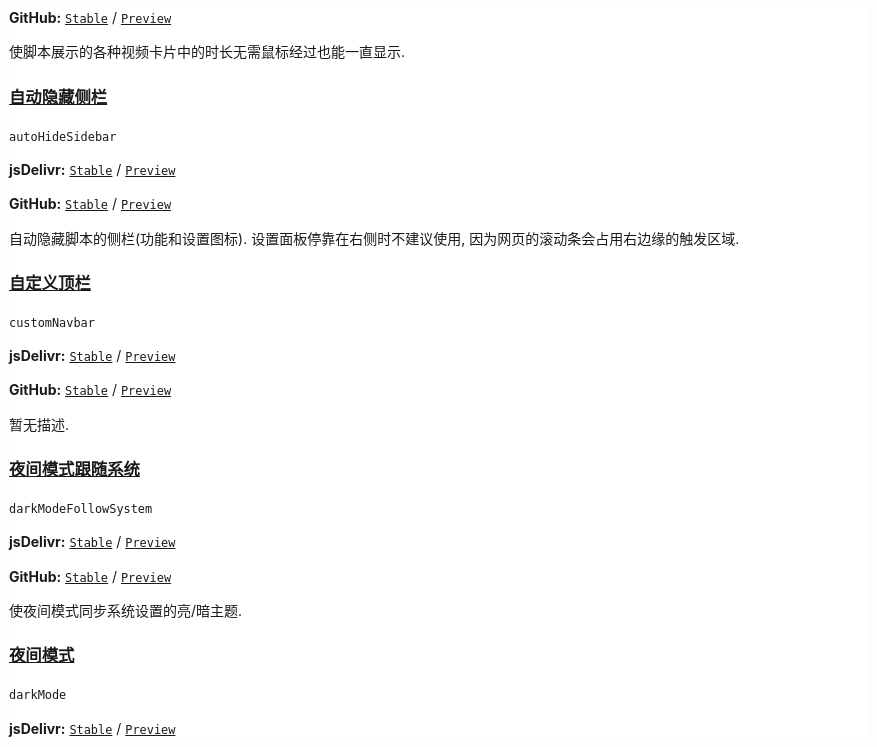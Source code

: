 **GitHub:** [`Stable`](https://github.com/the1812/Bilibili-Evolved/raw/v2/registry/dist/components/style/always-show-duration.js) / [`Preview`](https://github.com/the1812/Bilibili-Evolved/raw/preview/registry/dist/components/style/always-show-duration.js)

使脚本展示的各种视频卡片中的时长无需鼠标经过也能一直显示.

### [自动隐藏侧栏](../../registry/dist/components/style/auto-hide-sidebar.js)
`autoHideSidebar`

**jsDelivr:** [`Stable`](https://cdn.jsdelivr.net/gh/the1812/Bilibili-Evolved@v2/registry/dist/components/style/auto-hide-sidebar.js) / [`Preview`](https://cdn.jsdelivr.net/gh/the1812/Bilibili-Evolved@preview/registry/dist/components/style/auto-hide-sidebar.js)

**GitHub:** [`Stable`](https://github.com/the1812/Bilibili-Evolved/raw/v2/registry/dist/components/style/auto-hide-sidebar.js) / [`Preview`](https://github.com/the1812/Bilibili-Evolved/raw/preview/registry/dist/components/style/auto-hide-sidebar.js)

自动隐藏脚本的侧栏(功能和设置图标). 设置面板停靠在右侧时不建议使用, 因为网页的滚动条会占用右边缘的触发区域.

### [自定义顶栏](../../registry/dist/components/style/custom-navbar.js)
`customNavbar`

**jsDelivr:** [`Stable`](https://cdn.jsdelivr.net/gh/the1812/Bilibili-Evolved@v2/registry/dist/components/style/custom-navbar.js) / [`Preview`](https://cdn.jsdelivr.net/gh/the1812/Bilibili-Evolved@preview/registry/dist/components/style/custom-navbar.js)

**GitHub:** [`Stable`](https://github.com/the1812/Bilibili-Evolved/raw/v2/registry/dist/components/style/custom-navbar.js) / [`Preview`](https://github.com/the1812/Bilibili-Evolved/raw/preview/registry/dist/components/style/custom-navbar.js)

暂无描述.

### [夜间模式跟随系统](../../registry/dist/components/style/dark-mode/follow-system.js)
`darkModeFollowSystem`

**jsDelivr:** [`Stable`](https://cdn.jsdelivr.net/gh/the1812/Bilibili-Evolved@v2/registry/dist/components/style/dark-mode/follow-system.js) / [`Preview`](https://cdn.jsdelivr.net/gh/the1812/Bilibili-Evolved@preview/registry/dist/components/style/dark-mode/follow-system.js)

**GitHub:** [`Stable`](https://github.com/the1812/Bilibili-Evolved/raw/v2/registry/dist/components/style/dark-mode/follow-system.js) / [`Preview`](https://github.com/the1812/Bilibili-Evolved/raw/preview/registry/dist/components/style/dark-mode/follow-system.js)

使夜间模式同步系统设置的亮/暗主题.

### [夜间模式](../../registry/dist/components/style/dark-mode.js)
`darkMode`

**jsDelivr:** [`Stable`](https://cdn.jsdelivr.net/gh/the1812/Bilibili-Evolved@v2/registry/dist/components/style/dark-mode.js) / [`Preview`](https://cdn.jsdelivr.net/gh/the1812/Bilibili-Evolved@preview/registry/dist/components/style/dark-mode.js)

